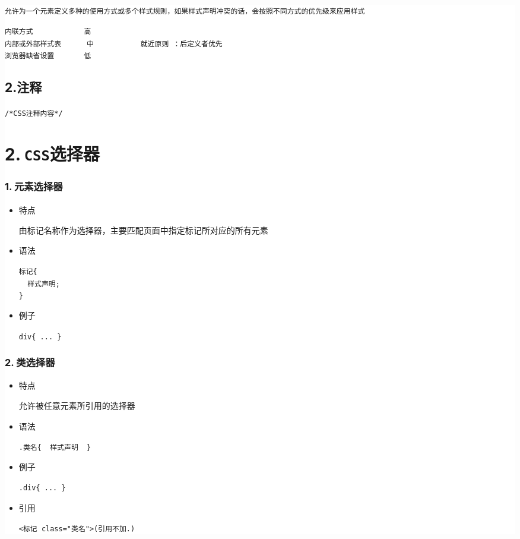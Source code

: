   `允许为一个元素定义多种的使用方式或多个样式规则，如果样式声明冲突的话，会按照不同方式的优先级来应用样式`
  
  ```
  内联方式            高
  内部或外部样式表      中           就近原则 ：后定义者优先
  浏览器缺省设置       低
  ```

## 2.注释

```
/*CSS注释内容*/
```



# 2. `CSS`选择器

### 1. 元素选择器

+ 特点

  由标记名称作为选择器，主要匹配页面中指定标记所对应的所有元素

+ 语法

  ```
  标记{
  	样式声明;
  }
  ```

+ 例子

  ```
  div{ ... }
  ```

### 2. 类选择器

+ 特点

  允许被任意元素所引用的选择器

+ 语法

  ```
  .类名{  样式声明  }
  ```

+ 例子

  ```
  .div{ ... }
  ```

+ 引用

  ```
  <标记 class="类名">(引用不加.)
  ```
